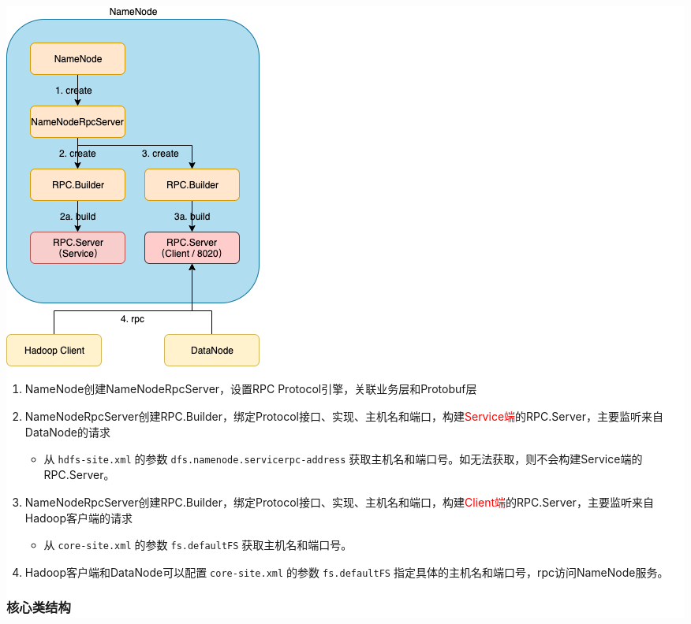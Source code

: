 ![hdfs_namenode_rpcserver](HDFS源码分析.assets/hdfs_namenode_rpcserver.png)

1. NameNode创建NameNodeRpcServer，设置RPC Protocol引擎，关联业务层和Protobuf层

2. NameNodeRpcServer创建RPC.Builder，绑定Protocol接口、实现、主机名和端口，构建<font color=red>Service端</font>的RPC.Server，主要监听来自DataNode的请求

   - 从 `hdfs-site.xml` 的参数 `dfs.namenode.servicerpc-address` 获取主机名和端口号。如无法获取，则不会构建Service端的RPC.Server。

3. NameNodeRpcServer创建RPC.Builder，绑定Protocol接口、实现、主机名和端口，构建<font color=red>Client端</font>的RPC.Server，主要监听来自Hadoop客户端的请求

   - 从 `core-site.xml` 的参数 `fs.defaultFS` 获取主机名和端口号。

4. Hadoop客户端和DataNode可以配置 `core-site.xml` 的参数 `fs.defaultFS` 指定具体的主机名和端口号，rpc访问NameNode服务。



### 核心类结构
